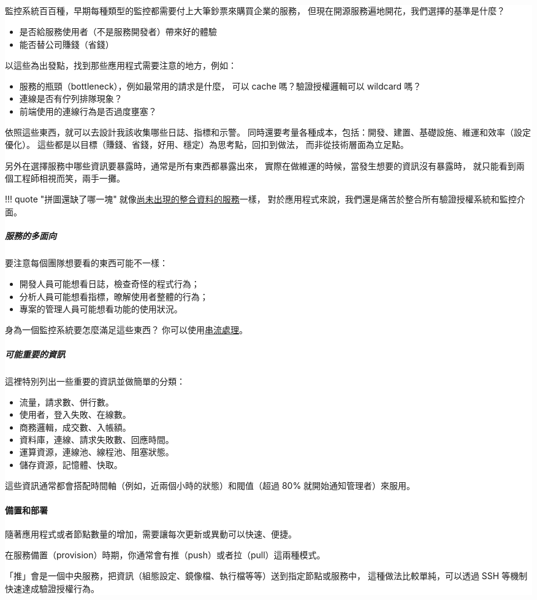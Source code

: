 監控系統百百種，早期每種類型的監控都需要付上大筆鈔票來購買企業的服務，
但現在開源服務遍地開花，我們選擇的基準是什麼？

-   是否給服務使用者（不是服務開發者）帶來好的體驗
-   能否替公司賺錢（省錢）

以這些為出發點，找到那些應用程式需要注意的地方，例如：

-   服務的瓶頸（bottleneck），例如最常用的請求是什麼，
    可以 cache 嗎？驗證授權邏輯可以 wildcard 嗎？
-   連線是否有佇列排隊現象？
-   前端使用的連線行為是否過度壅塞？

依照這些東西，就可以去設計我該收集哪些日誌、指標和示警。
同時還要考量各種成本，包括：開發、建置、基礎設施、維運和效率（設定優化）。
這些都是以目標（賺錢、省錢，好用、穩定）為思考點，回扣到做法，
而非從技術層面為立足點。

另外在選擇服務中哪些資訊要暴露時，通常是所有東西都暴露出來，
實際在做維運的時候，當發生想要的資訊沒有暴露時，
就只能看到兩個工程師相視而笑，兩手一攤。

!!! quote "拼圖還缺了哪一塊"
    就像[尚未出現的整合資料的服務](designing-data-intensive-applications/farewell.md#整合)一樣，
    對於應用程式來說，我們還是痛苦於整合所有驗證授權系統和監控介面。

##### 服務的多面向

要注意每個團隊想要看的東西可能不一樣：

-   開發人員可能想看日誌，檢查奇怪的程式行為；
-   分析人員可能想看指標，暸解使用者整體的行為；
-   專案的管理人員可能想看功能的使用狀況。

身為一個監控系統要怎麼滿足這些東西？
你可以使用[串流處理](designing-data-intensive-applications/derived-stream.md#狀態的成形)。

##### 可能重要的資訊

這裡特別列出一些重要的資訊並做簡單的分類：

-   流量，請求數、併行數。
-   使用者，登入失敗、在線數。
-   商務邏輯，成交數、入帳額。
-   資料庫，連線、請求失敗數、回應時間。
-   運算資源，連線池、線程池、阻塞狀態。
-   儲存資源，記憶體、快取。

這些資訊通常都會搭配時間軸（例如，近兩個小時的狀態）和閥值（超過 80% 就開始通知管理者）來服用。

#### 備置和部署

隨著應用程式或者節點數量的增加，需要讓每次更新或異動可以快速、便捷。

在服務備置（provision）時期，你通常會有推（push）或者拉（pull）這兩種模式。

「推」會是一個中央服務，把資訊（組態設定、鏡像檔、執行檔等等）送到指定節點或服務中，
這種做法比較單純，可以透過 SSH 等機制快速達成驗證授權行為。
